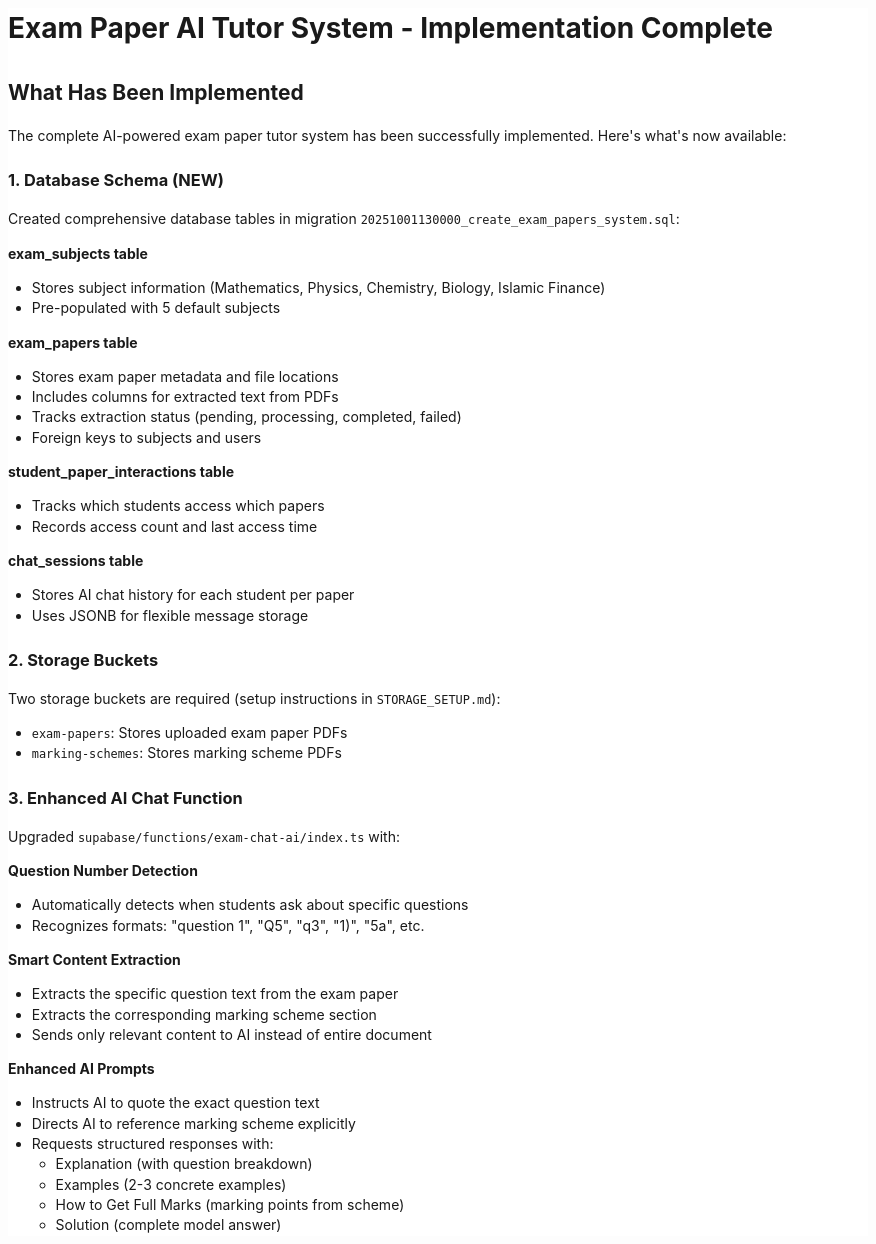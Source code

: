 # Exam Paper AI Tutor System - Implementation Complete

## What Has Been Implemented

The complete AI-powered exam paper tutor system has been successfully implemented. Here's what's now available:

### 1. Database Schema (NEW)

Created comprehensive database tables in migration `20251001130000_create_exam_papers_system.sql`:

**exam_subjects table**
- Stores subject information (Mathematics, Physics, Chemistry, Biology, Islamic Finance)
- Pre-populated with 5 default subjects

**exam_papers table**
- Stores exam paper metadata and file locations
- Includes columns for extracted text from PDFs
- Tracks extraction status (pending, processing, completed, failed)
- Foreign keys to subjects and users

**student_paper_interactions table**
- Tracks which students access which papers
- Records access count and last access time

**chat_sessions table**
- Stores AI chat history for each student per paper
- Uses JSONB for flexible message storage

### 2. Storage Buckets

Two storage buckets are required (setup instructions in `STORAGE_SETUP.md`):
- `exam-papers`: Stores uploaded exam paper PDFs
- `marking-schemes`: Stores marking scheme PDFs

### 3. Enhanced AI Chat Function

Upgraded `supabase/functions/exam-chat-ai/index.ts` with:

**Question Number Detection**
- Automatically detects when students ask about specific questions
- Recognizes formats: "question 1", "Q5", "q3", "1)", "5a", etc.

**Smart Content Extraction**
- Extracts the specific question text from the exam paper
- Extracts the corresponding marking scheme section
- Sends only relevant content to AI instead of entire document

**Enhanced AI Prompts**
- Instructs AI to quote the exact question text
- Directs AI to reference marking scheme explicitly
- Requests structured responses with:
  - Explanation (with question breakdown)
  - Examples (2-3 concrete examples)
  - How to Get Full Marks (marking points from scheme)
  - Solution (complete model answer)
